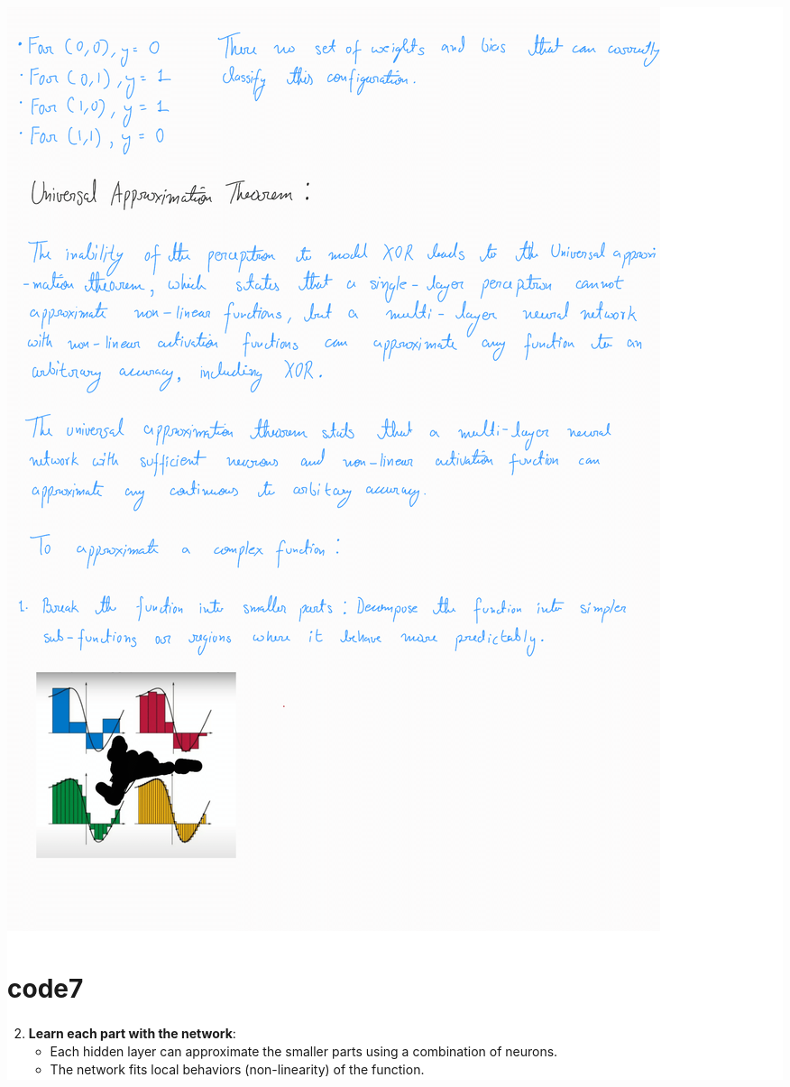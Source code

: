 ![NN](/assets/images/nn6.png)
# code7
2. **Learn each part with the network**:
   - Each hidden layer can approximate the smaller parts using a combination of neurons.
   - The network fits local behaviors (non-linearity) of the function.

